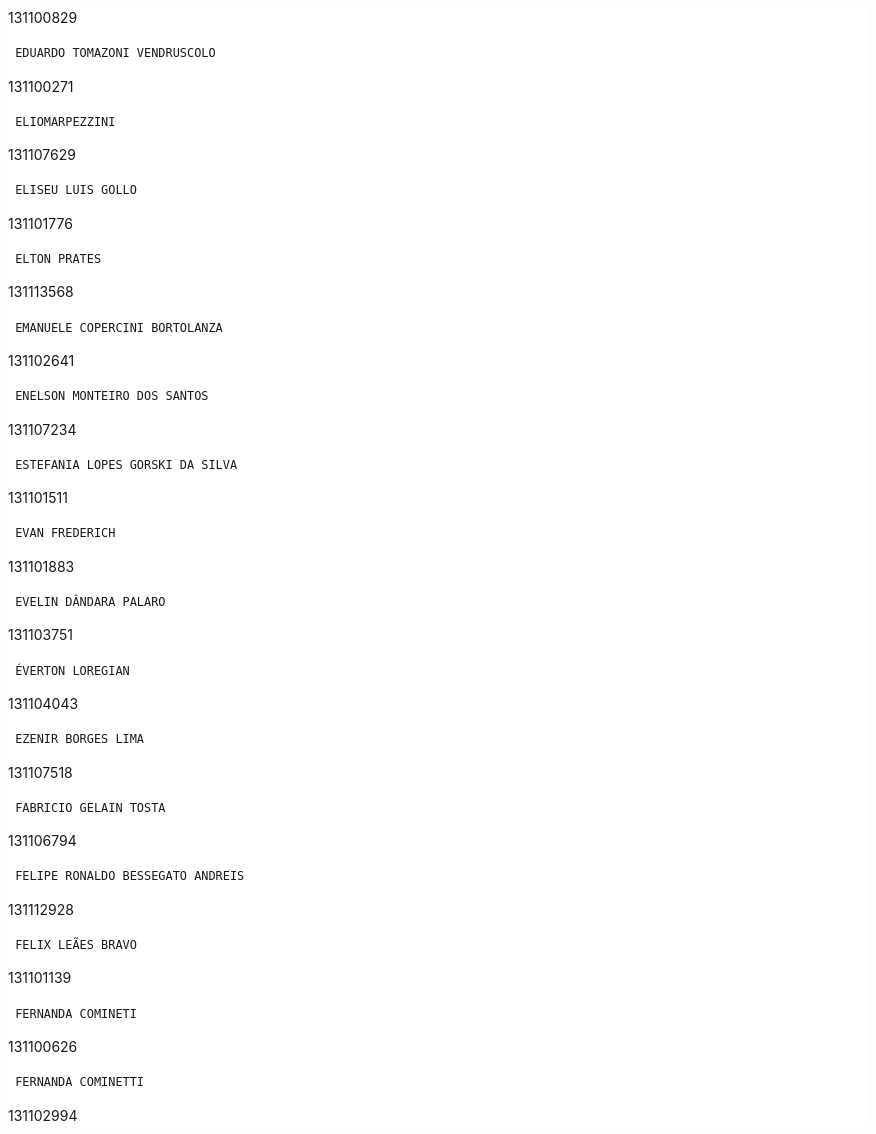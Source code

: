    131100829

     EDUARDO TOMAZONI VENDRUSCOLO

   131100271

     ELIOMARPEZZINI

   131107629

     ELISEU LUIS GOLLO

   131101776

     ELTON PRATES

   131113568

     EMANUELE COPERCINI BORTOLANZA

   131102641

     ENELSON MONTEIRO DOS SANTOS

   131107234

     ESTEFANIA LOPES GORSKI DA SILVA

   131101511

     EVAN FREDERICH

   131101883

     EVELIN DÂNDARA PALARO

   131103751

     ÉVERTON LOREGIAN

   131104043

     EZENIR BORGES LIMA

   131107518

     FABRICIO GELAIN TOSTA

   131106794

     FELIPE RONALDO BESSEGATO ANDREIS

   131112928

     FELIX LEÃES BRAVO

   131101139

     FERNANDA COMINETI

   131100626

     FERNANDA COMINETTI

   131102994
